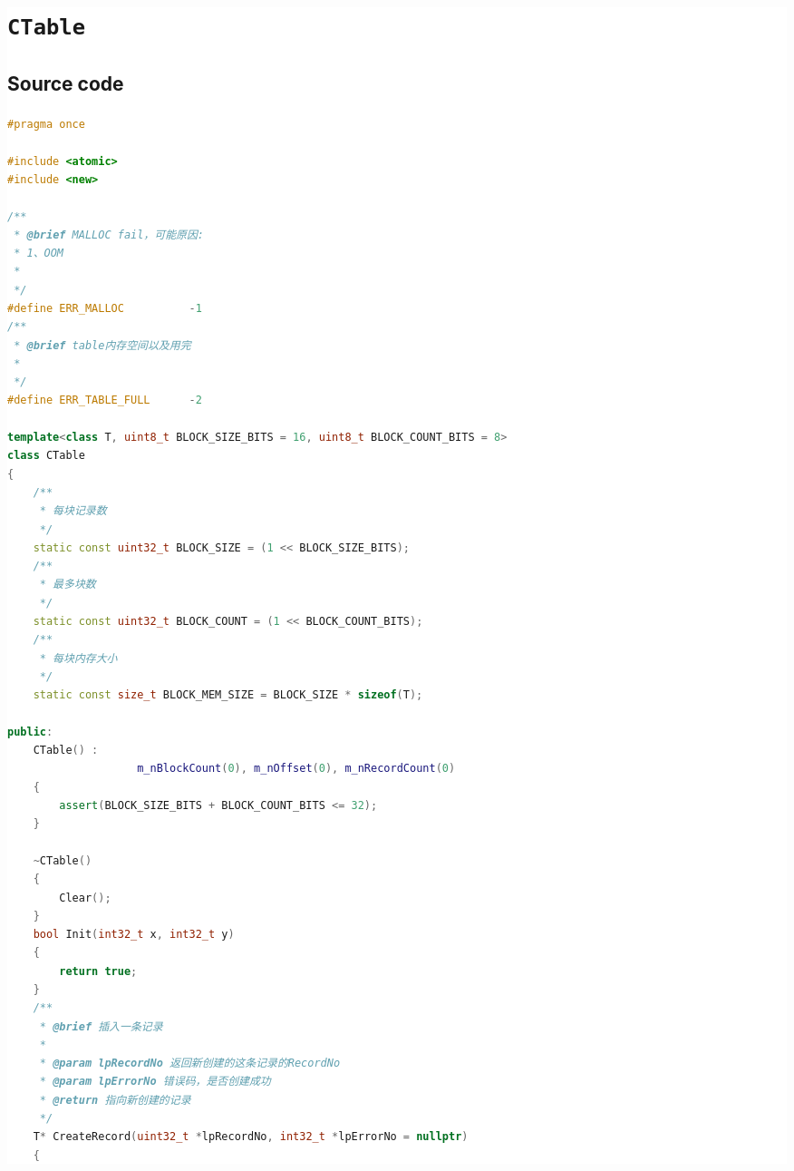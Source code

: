 # `CTable`

## Source code

```C++
#pragma once

#include <atomic>
#include <new>

/**
 * @brief MALLOC fail，可能原因:
 * 1、OOM
 *
 */
#define ERR_MALLOC			-1
/**
 * @brief table内存空间以及用完
 *
 */
#define ERR_TABLE_FULL		-2

template<class T, uint8_t BLOCK_SIZE_BITS = 16, uint8_t BLOCK_COUNT_BITS = 8>
class CTable
{
	/**
	 * 每块记录数
	 */
	static const uint32_t BLOCK_SIZE = (1 << BLOCK_SIZE_BITS);
	/**
	 * 最多块数
	 */
	static const uint32_t BLOCK_COUNT = (1 << BLOCK_COUNT_BITS);
	/**
	 * 每块内存大小
	 */
	static const size_t BLOCK_MEM_SIZE = BLOCK_SIZE * sizeof(T);

public:
	CTable() :
					m_nBlockCount(0), m_nOffset(0), m_nRecordCount(0)
	{
		assert(BLOCK_SIZE_BITS + BLOCK_COUNT_BITS <= 32);
	}

	~CTable()
	{
		Clear();
	}
	bool Init(int32_t x, int32_t y)
	{
		return true;
	}
	/**
	 * @brief 插入一条记录
	 *
	 * @param lpRecordNo 返回新创建的这条记录的RecordNo
	 * @param lpErrorNo 错误码，是否创建成功
	 * @return 指向新创建的记录
	 */
	T* CreateRecord(uint32_t *lpRecordNo, int32_t *lpErrorNo = nullptr)
	{
```